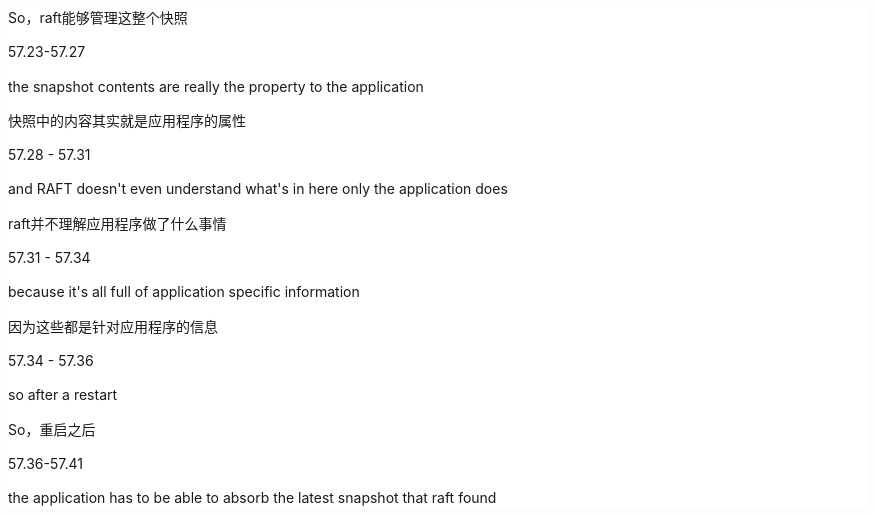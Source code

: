 So，raft能够管理这整个快照

57.23-57.27

the snapshot contents are really the property to the application 

快照中的内容其实就是应用程序的属性



57.28 - 57.31

and RAFT doesn't even understand what's in here only the application does

raft并不理解应用程序做了什么事情



57.31 - 57.34

 because it's all full of application specific information

因为这些都是针对应用程序的信息





57.34 - 57.36

 so after a restart

So，重启之后

57.36-57.41

 the application has to be able to absorb the latest snapshot that raft found

